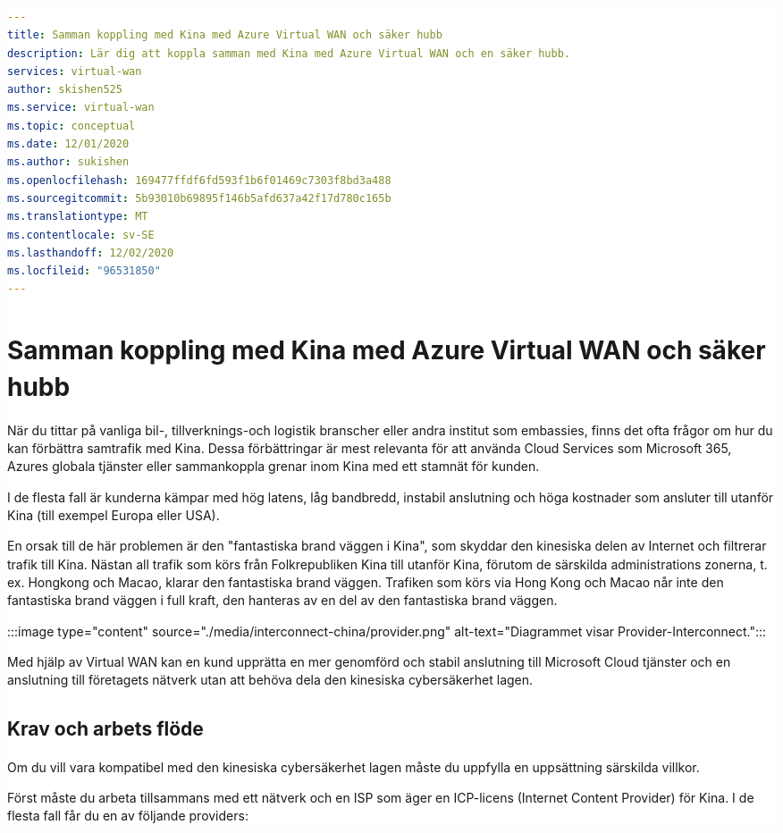 ```yaml
---
title: Samman koppling med Kina med Azure Virtual WAN och säker hubb
description: Lär dig att koppla samman med Kina med Azure Virtual WAN och en säker hubb.
services: virtual-wan
author: skishen525
ms.service: virtual-wan
ms.topic: conceptual
ms.date: 12/01/2020
ms.author: sukishen
ms.openlocfilehash: 169477ffdf6fd593f1b6f01469c7303f8bd3a488
ms.sourcegitcommit: 5b93010b69895f146b5afd637a42f17d780c165b
ms.translationtype: MT
ms.contentlocale: sv-SE
ms.lasthandoff: 12/02/2020
ms.locfileid: "96531850"
---
```

# <a name="interconnect-with-china-using-azure-virtual-wan-and-secure-hub"></a>Samman koppling med Kina med Azure Virtual WAN och säker hubb

När du tittar på vanliga bil-, tillverknings-och logistik branscher eller andra institut som embassies, finns det ofta frågor om hur du kan förbättra samtrafik med Kina. Dessa förbättringar är mest relevanta för att använda Cloud Services som Microsoft 365, Azures globala tjänster eller sammankoppla grenar inom Kina med ett stamnät för kunden.

I de flesta fall är kunderna kämpar med hög latens, låg bandbredd, instabil anslutning och höga kostnader som ansluter till utanför Kina (till exempel Europa eller USA).

En orsak till de här problemen är den "fantastiska brand väggen i Kina", som skyddar den kinesiska delen av Internet och filtrerar trafik till Kina. Nästan all trafik som körs från Folkrepubliken Kina till utanför Kina, förutom de särskilda administrations zonerna, t. ex. Hongkong och Macao, klarar den fantastiska brand väggen. Trafiken som körs via Hong Kong och Macao når inte den fantastiska brand väggen i full kraft, den hanteras av en del av den fantastiska brand väggen.

:::image type="content" source="./media/interconnect-china/provider.png" alt-text="Diagrammet visar Provider-Interconnect.":::

Med hjälp av Virtual WAN kan en kund upprätta en mer genomförd och stabil anslutning till Microsoft Cloud tjänster och en anslutning till företagets nätverk utan att behöva dela den kinesiska cybersäkerhet lagen.

## <a name="requirements-and-workflow"></a><a name="requirements"></a>Krav och arbets flöde

Om du vill vara kompatibel med den kinesiska cybersäkerhet lagen måste du uppfylla en uppsättning särskilda villkor.

Först måste du arbeta tillsammans med ett nätverk och en ISP som äger en ICP-licens (Internet Content Provider) för Kina. I de flesta fall får du en av följande providers:
